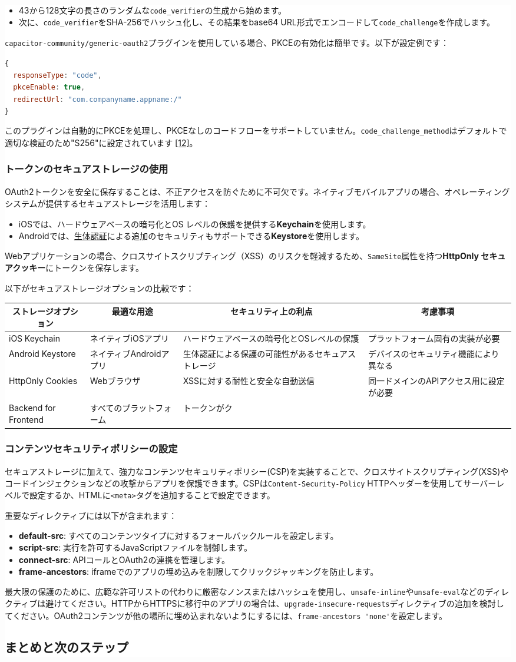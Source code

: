 -   43から128文字の長さのランダムな`code_verifier`の生成から始めます。
-   次に、`code_verifier`をSHA-256でハッシュ化し、その結果をbase64 URL形式でエンコードして`code_challenge`を作成します。

`capacitor-community/generic-oauth2`プラグインを使用している場合、PKCEの有効化は簡単です。以下が設定例です：

```javascript
{
  responseType: "code",
  pkceEnable: true,
  redirectUrl: "com.companyname.appname:/"
}
```

このプラグインは自動的にPKCEを処理し、PKCEなしのコードフローをサポートしていません。`code_challenge_method`はデフォルトで適切な検証のため"S256"に設定されています [\[12\]](https://developer.constantcontact.com/api_guide/pkce_flow.html)。

### トークンのセキュアストレージの使用

OAuth2トークンを安全に保存することは、不正アクセスを防ぐために不可欠です。ネイティブモバイルアプリの場合、オペレーティングシステムが提供するセキュアストレージを活用します：

-   iOSでは、ハードウェアベースの暗号化とOS レベルの保護を提供する**Keychain**を使用します。
-   Androidでは、[生体認証](https://capgo.app/plugins/capacitor-native-biometric/)による追加のセキュリティもサポートできる**Keystore**を使用します。

Webアプリケーションの場合、クロスサイトスクリプティング（XSS）のリスクを軽減するため、`SameSite`属性を持つ**HttpOnly セキュアクッキー**にトークンを保存します。

以下がセキュアストレージオプションの比較です：

| ストレージオプション | 最適な用途 | セキュリティ上の利点 | 考慮事項 |
| --- | --- | --- | --- |
| iOS Keychain | ネイティブiOSアプリ | ハードウェアベースの暗号化とOSレベルの保護 | プラットフォーム固有の実装が必要 |
| Android Keystore | ネイティブAndroidアプリ | 生体認証による保護の可能性があるセキュアストレージ | デバイスのセキュリティ機能により異なる |
| HttpOnly Cookies | Webブラウザ | XSSに対する耐性と安全な自動送信 | 同一ドメインのAPIアクセス用に設定が必要 |
| Backend for Frontend | すべてのプラットフォーム | トークンがク

### コンテンツセキュリティポリシーの設定

セキュアストレージに加えて、強力なコンテンツセキュリティポリシー(CSP)を実装することで、クロスサイトスクリプティング(XSS)やコードインジェクションなどの攻撃からアプリを保護できます。CSPは`Content-Security-Policy` HTTPヘッダーを使用してサーバーレベルで設定するか、HTMLに`<meta>`タグを追加することで設定できます。

重要なディレクティブには以下が含まれます：

- **default-src**: すべてのコンテンツタイプに対するフォールバックルールを設定します。
- **script-src**: 実行を許可するJavaScriptファイルを制御します。
- **connect-src**: APIコールとOAuth2の連携を管理します。
- **frame-ancestors**: iframeでのアプリの埋め込みを制限してクリックジャッキングを防止します。

最大限の保護のために、広範な許可リストの代わりに厳密なノンスまたはハッシュを使用し、`unsafe-inline`や`unsafe-eval`などのディレクティブは避けてください。HTTPからHTTPSに移行中のアプリの場合は、`upgrade-insecure-requests`ディレクティブの追加を検討してください。OAuth2コンテンツが他の場所に埋め込まれないようにするには、`frame-ancestors 'none'`を設定します。

## まとめと次のステップ
